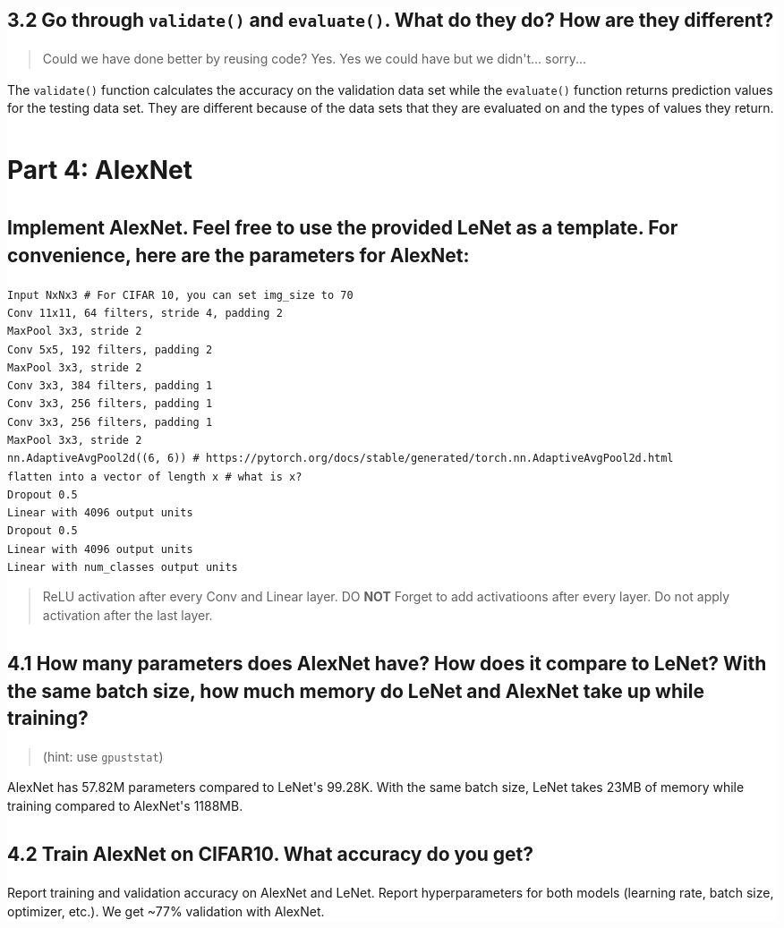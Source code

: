 ## 3.2 Go through `validate()` and `evaluate()`. What do they do? How are they different? 
> Could we have done better by reusing code? Yes. Yes we could have but we didn't... sorry...

The `validate()` function calculates the accuracy on the validation data set while the `evaluate()` function returns prediction values for the testing data set. They are different because of the data sets that they are evaluated on and the types of values they return.


# Part 4: AlexNet

## Implement AlexNet. Feel free to use the provided LeNet as a template. For convenience, here are the parameters for AlexNet:

```
Input NxNx3 # For CIFAR 10, you can set img_size to 70
Conv 11x11, 64 filters, stride 4, padding 2
MaxPool 3x3, stride 2
Conv 5x5, 192 filters, padding 2
MaxPool 3x3, stride 2
Conv 3x3, 384 filters, padding 1
Conv 3x3, 256 filters, padding 1
Conv 3x3, 256 filters, padding 1
MaxPool 3x3, stride 2
nn.AdaptiveAvgPool2d((6, 6)) # https://pytorch.org/docs/stable/generated/torch.nn.AdaptiveAvgPool2d.html
flatten into a vector of length x # what is x?
Dropout 0.5
Linear with 4096 output units
Dropout 0.5
Linear with 4096 output units
Linear with num_classes output units
```

> ReLU activation after every Conv and Linear layer. DO **NOT** Forget to add activatioons after every layer. Do not apply activation after the last layer.

## 4.1 How many parameters does AlexNet have? How does it compare to LeNet? With the same batch size, how much memory do LeNet and AlexNet take up while training? 
> (hint: use `gpuststat`)

AlexNet has 57.82M parameters compared to LeNet's 99.28K. With the same batch size, LeNet takes 23MB of memory while training compared to AlexNet's 1188MB.

## 4.2 Train AlexNet on CIFAR10. What accuracy do you get?

Report training and validation accuracy on AlexNet and LeNet. Report hyperparameters for both models (learning rate, batch size, optimizer, etc.). We get ~77% validation with AlexNet.
